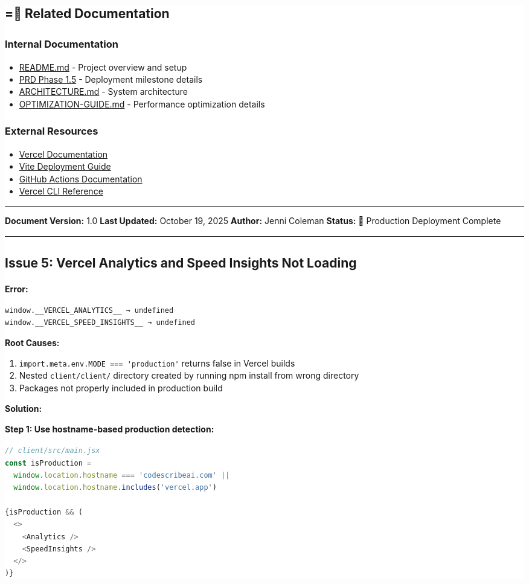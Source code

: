 
## = Related Documentation

### Internal Documentation
- [README.md](../../README.md) - Project overview and setup
- [PRD Phase 1.5](../planning/01-PRD.md) - Deployment milestone details
- [ARCHITECTURE.md](../architecture/ARCHITECTURE.md) - System architecture
- [OPTIMIZATION-GUIDE.md](../performance/OPTIMIZATION-GUIDE.md) - Performance optimization details

### External Resources
- [Vercel Documentation](https://vercel.com/docs)
- [Vite Deployment Guide](https://vitejs.dev/guide/static-deploy.html)
- [GitHub Actions Documentation](https://docs.github.com/en/actions)
- [Vercel CLI Reference](https://vercel.com/docs/cli)

---

**Document Version:** 1.0
**Last Updated:** October 19, 2025
**Author:** Jenni Coleman
**Status:**  Production Deployment Complete

---

## Issue 5: Vercel Analytics and Speed Insights Not Loading

**Error:**
```
window.__VERCEL_ANALYTICS__ → undefined
window.__VERCEL_SPEED_INSIGHTS__ → undefined
```

**Root Causes:**
1. `import.meta.env.MODE === 'production'` returns false in Vercel builds
2. Nested `client/client/` directory created by running npm install from wrong directory
3. Packages not properly included in production build

**Solution:**

**Step 1: Use hostname-based production detection:**
```javascript
// client/src/main.jsx
const isProduction =
  window.location.hostname === 'codescribeai.com' ||
  window.location.hostname.includes('vercel.app')

{isProduction && (
  <>
    <Analytics />
    <SpeedInsights />
  </>
)}
```
